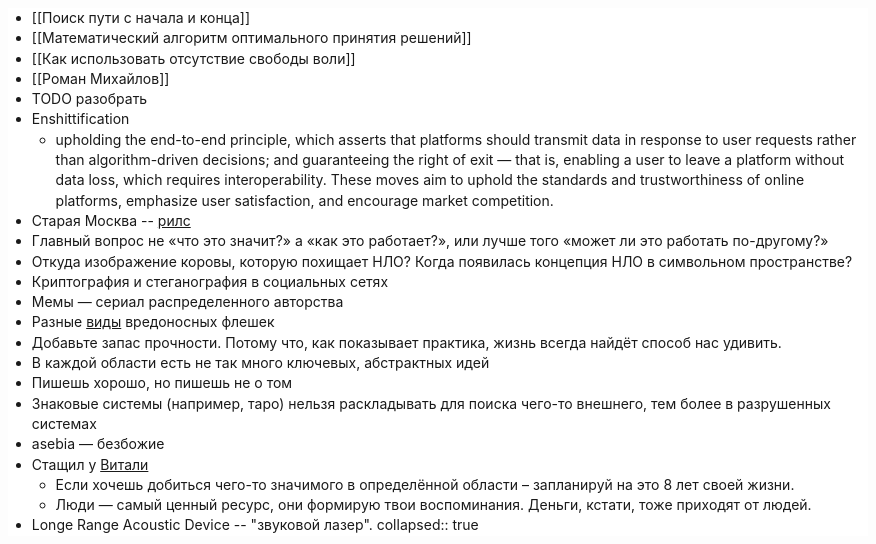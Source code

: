 - [[Поиск пути с начала и конца]]
- [[Математический алгоритм оптимального принятия решений]]
- [[Как использовать отсутствие свободы воли]]
- [[Роман Михайлов]]
- TODO разобрать
- Enshittification
	- upholding the end-to-end principle, which asserts that platforms should transmit data in response to user requests rather than algorithm-driven decisions; and guaranteeing the right of exit — that is, enabling a user to leave a platform without data loss, which requires interoperability. These moves aim to uphold the standards and trustworthiness of online platforms, emphasize user satisfaction, and encourage market competition.
- Старая Москва -- [рилс](https://www.instagram.com/reel/DGV3EVLoHSq/?igsh=N2g4cHp2aXk0MHZt)
- Главный вопрос не «что это значит?» а «как это работает?», или лучше того «может ли это работать по-другому?»
- Откуда изображение коровы, которую похищает НЛО? Когда появилась концепция НЛО в символьном пространстве?
- Криптография и стеганография в социальных сетях
- Мемы — сериал распределенного авторства
- Разные [виды](https://www.instagram.com/reel/DHHuJlhSVm7/?igsh=MTU2cnBneHljaTc4bA==) вредоносных флешек
- Добавьте запас прочности. Потому что, как показывает практика, жизнь всегда найдёт способ нас удивить.
- В каждой области есть не так много ключевых, абстрактных идей
- Пишешь хорошо, но пишешь не о том
- Знаковые системы (например, таро) нельзя раскладывать для поиска чего-то внешнего, тем более в разрушенных системах
- asebia — безбожие
- Стащил у [Витали](https://t.me/multipotentialism)
	- Если хочешь добиться чего-то значимого в определённой области – запланируй на это 8 лет своей жизни.
	- Люди — самый ценный ресурс, они формирую твои воспоминания. Деньги, кстати, тоже приходят от людей.
- Longe Range Acoustic Device -- "звуковой лазер".
  collapsed:: true